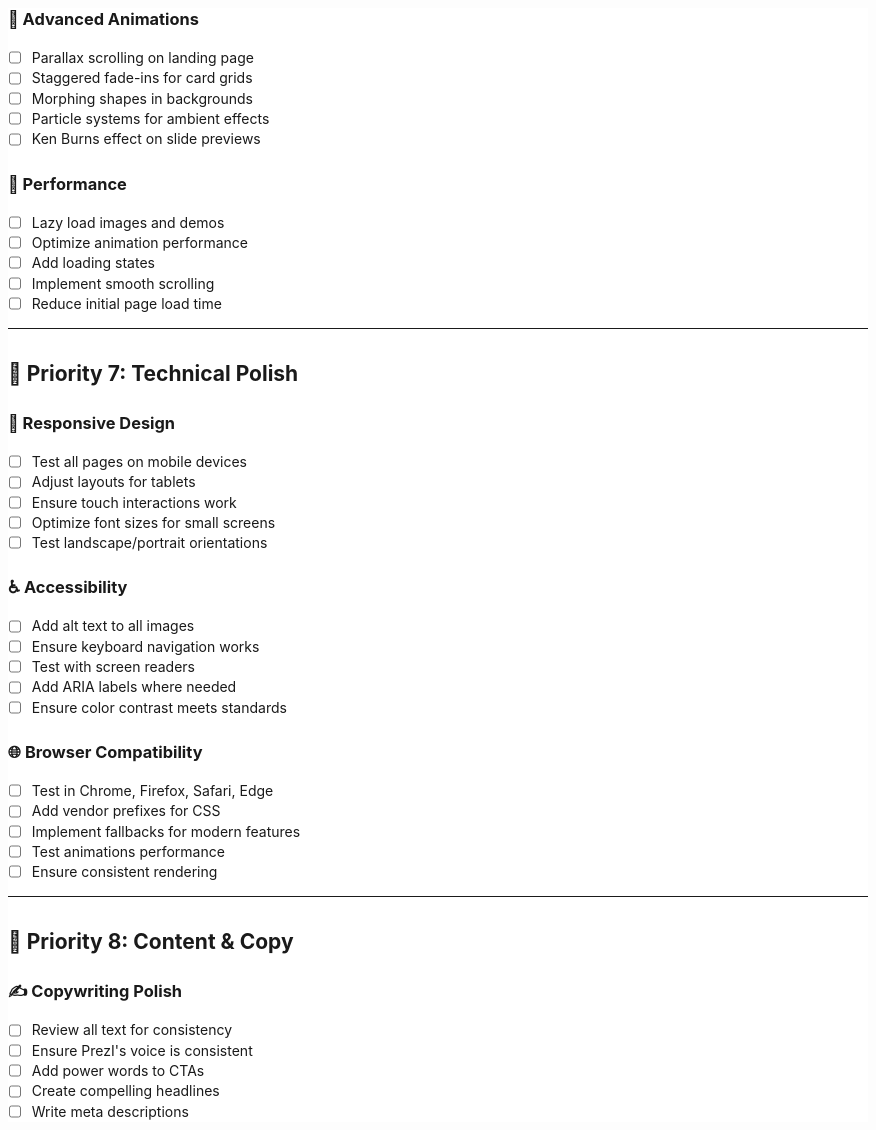 ### 🌈 Advanced Animations
- [ ] Parallax scrolling on landing page
- [ ] Staggered fade-ins for card grids
- [ ] Morphing shapes in backgrounds
- [ ] Particle systems for ambient effects
- [ ] Ken Burns effect on slide previews

### 🎯 Performance
- [ ] Lazy load images and demos
- [ ] Optimize animation performance
- [ ] Add loading states
- [ ] Implement smooth scrolling
- [ ] Reduce initial page load time

---

## 🔧 Priority 7: Technical Polish

### 📱 Responsive Design
- [ ] Test all pages on mobile devices
- [ ] Adjust layouts for tablets
- [ ] Ensure touch interactions work
- [ ] Optimize font sizes for small screens
- [ ] Test landscape/portrait orientations

### ♿ Accessibility
- [ ] Add alt text to all images
- [ ] Ensure keyboard navigation works
- [ ] Test with screen readers
- [ ] Add ARIA labels where needed
- [ ] Ensure color contrast meets standards

### 🌐 Browser Compatibility
- [ ] Test in Chrome, Firefox, Safari, Edge
- [ ] Add vendor prefixes for CSS
- [ ] Implement fallbacks for modern features
- [ ] Test animations performance
- [ ] Ensure consistent rendering

---

## 📝 Priority 8: Content & Copy

### ✍️ Copywriting Polish
- [ ] Review all text for consistency
- [ ] Ensure PrezI's voice is consistent
- [ ] Add power words to CTAs
- [ ] Create compelling headlines
- [ ] Write meta descriptions
